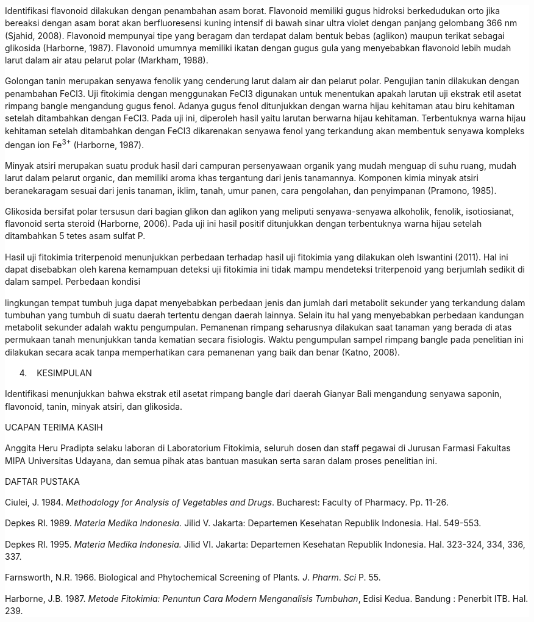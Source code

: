 <p><span class="font7">Identifikasi flavonoid dilakukan dengan penambahan asam borat. Flavonoid memiliki gugus hidroksi berkedudukan orto jika bereaksi dengan asam borat akan berfluoresensi kuning intensif di bawah sinar ultra violet dengan panjang gelombang 366 nm (Sjahid, 2008). Flavonoid mempunyai tipe yang beragam dan terdapat dalam bentuk bebas (aglikon) maupun terikat sebagai glikosida (Harborne, 1987). Flavonoid umumnya memiliki ikatan dengan gugus gula yang menyebabkan flavonoid lebih mudah larut dalam air atau pelarut polar (Markham, 1988).</span></p>
<p><span class="font7">Golongan tanin merupakan senyawa fenolik yang cenderung larut dalam air dan pelarut polar. Pengujian tanin dilakukan dengan penambahan FeCl</span><span class="font4">3</span><span class="font7">. Uji fitokimia dengan menggunakan FeCl</span><span class="font4">3 </span><span class="font7">digunakan untuk menentukan apakah larutan uji ekstrak etil asetat rimpang bangle mengandung gugus fenol. Adanya gugus fenol ditunjukkan dengan warna hijau kehitaman atau biru kehitaman setelah ditambahkan dengan FeCl</span><span class="font4">3</span><span class="font7">. Pada uji ini, diperoleh hasil yaitu larutan berwarna hijau kehitaman. Terbentuknya warna hijau kehitaman setelah ditambahkan dengan FeCl3 dikarenakan senyawa fenol yang terkandung akan membentuk senyawa kompleks dengan ion Fe<sup>3+</sup> (Harborne, 1987).</span></p>
<p><span class="font7">Minyak atsiri merupakan suatu produk hasil dari campuran persenyawaan organik yang mudah menguap di suhu ruang, mudah larut dalam pelarut organic, dan memiliki aroma khas tergantung dari jenis tanamannya. Komponen kimia minyak atsiri beranekaragam sesuai dari jenis tanaman, iklim, tanah, umur panen, cara pengolahan, dan penyimpanan (Pramono, 1985).</span></p>
<p><span class="font7">Glikosida bersifat polar tersusun dari bagian glikon dan aglikon yang meliputi senyawa-senyawa alkoholik, fenolik, isotiosianat, flavonoid serta steroid (Harborne, 2006). Pada uji ini hasil positif ditunjukkan dengan terbentuknya warna hijau setelah ditambahkan 5 tetes asam sulfat P.</span></p>
<p><span class="font7">Hasil uji fitokimia triterpenoid menunjukkan perbedaan terhadap hasil uji fitokimia yang dilakukan oleh Iswantini (2011). Hal ini dapat disebabkan oleh karena kemampuan deteksi uji fitokimia ini tidak mampu mendeteksi triterpenoid yang berjumlah sedikit di dalam sampel. Perbedaan kondisi</span></p>
<p><span class="font7">lingkungan tempat tumbuh juga dapat menyebabkan perbedaan jenis dan jumlah dari metabolit sekunder yang terkandung dalam tumbuhan yang tumbuh di suatu daerah tertentu dengan daerah lainnya. Selain itu hal yang menyebabkan perbedaan kandungan metabolit sekunder adalah waktu pengumpulan. Pemanenan rimpang seharusnya dilakukan saat tanaman yang berada di atas permukaan tanah menunjukkan tanda kematian secara fisiologis. Waktu pengumpulan sampel rimpang bangle pada penelitian ini dilakukan secara acak tanpa memperhatikan cara pemanenan yang baik dan benar (Katno, 2008).</span></p>
<ul style="list-style:none;"><li>
<p><span class="font7">4. &nbsp;&nbsp;&nbsp;KESIMPULAN</span></p></li></ul>
<p><span class="font7">Identifikasi menunjukkan bahwa ekstrak etil asetat rimpang bangle dari daerah Gianyar Bali mengandung senyawa saponin, flavonoid, tanin, minyak atsiri, dan glikosida.</span></p>
<p><span class="font7">UCAPAN TERIMA KASIH</span></p>
<p><span class="font7">Anggita Heru Pradipta selaku laboran di Laboratorium Fitokimia, seluruh dosen dan staff pegawai di Jurusan Farmasi Fakultas MIPA Universitas Udayana, dan semua pihak atas bantuan masukan serta saran dalam proses penelitian ini.</span></p>
<p><span class="font7">DAFTAR PUSTAKA</span></p>
<p><span class="font7">Ciulei, J. 1984. </span><span class="font7" style="font-style:italic;">Methodology for Analysis of Vegetables and Drugs</span><span class="font7">. Bucharest: Faculty of Pharmacy. Pp. 11-26.</span></p>
<p><span class="font7">Depkes RI. 1989. </span><span class="font7" style="font-style:italic;">Materia Medika Indonesia. </span><span class="font7">Jilid V. Jakarta: Departemen Kesehatan Republik Indonesia. Hal. 549-553.</span></p>
<p><span class="font7">Depkes RI. 1995. </span><span class="font7" style="font-style:italic;">Materia Medika Indonesia. </span><span class="font7">Jilid VI. Jakarta: Departemen Kesehatan Republik Indonesia. Hal. 323-324, 334, 336, 337.</span></p>
<p><span class="font7">Farnsworth, N.R. 1966. Biological and Phytochemical Screening of Plants</span><span class="font7" style="font-style:italic;">. J</span><span class="font7">. </span><span class="font7" style="font-style:italic;">Pharm</span><span class="font7">. </span><span class="font7" style="font-style:italic;">Sci</span><span class="font7"> P. 55.</span></p>
<p><span class="font7">Harborne, J.B. 1987. </span><span class="font7" style="font-style:italic;">Metode Fitokimia: Penuntun Cara Modern Menganalisis Tumbuhan</span><span class="font7">, Edisi Kedua. Bandung : Penerbit ITB. Hal. 239.</span></p>
